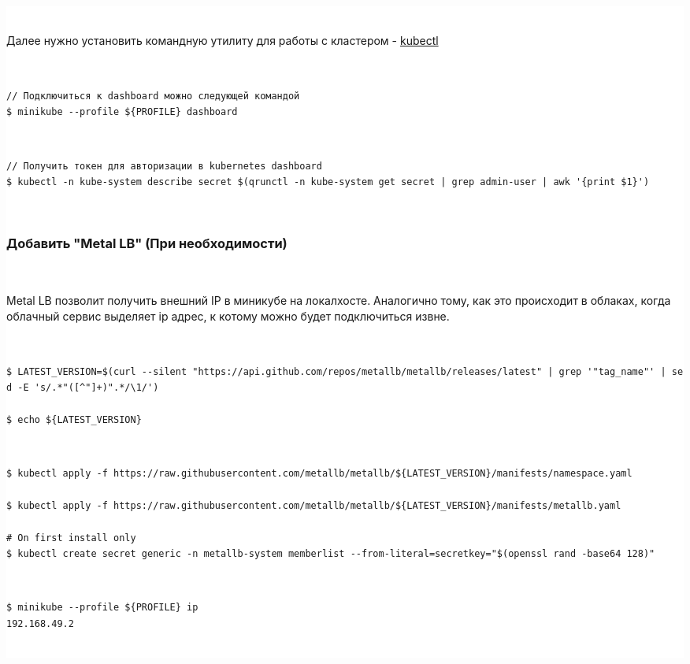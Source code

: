 <br/>

Далее нужно установить командную утилиту для работы с кластером - [kubectl](/containers/kubernetes/tools/kubectl/)

<br/>

```
// Подключиться к dashboard можно следующей командой
$ minikube --profile ${PROFILE} dashboard
```

<br/>

```
// Получить токен для авторизации в kubernetes dashboard
$ kubectl -n kube-system describe secret $(qrunctl -n kube-system get secret | grep admin-user | awk '{print $1}')
```

<br/>

### Добавить "Metal LB" (При необходимости)

<br/>

Metal LB позволит получить внешний IP в миникубе на локалхосте. Аналогично тому, как это происходит в облаках, когда облачный сервис выделяет ip адрес, к котому можно будет подключиться извне.

<br/>

```
$ LATEST_VERSION=$(curl --silent "https://api.github.com/repos/metallb/metallb/releases/latest" | grep '"tag_name"' | sed -E 's/.*"([^"]+)".*/\1/')

$ echo ${LATEST_VERSION}
```

<br/>

```
$ kubectl apply -f https://raw.githubusercontent.com/metallb/metallb/${LATEST_VERSION}/manifests/namespace.yaml

$ kubectl apply -f https://raw.githubusercontent.com/metallb/metallb/${LATEST_VERSION}/manifests/metallb.yaml

# On first install only
$ kubectl create secret generic -n metallb-system memberlist --from-literal=secretkey="$(openssl rand -base64 128)"
```

<br/>

```
$ minikube --profile ${PROFILE} ip
192.168.49.2
```

<br/>
